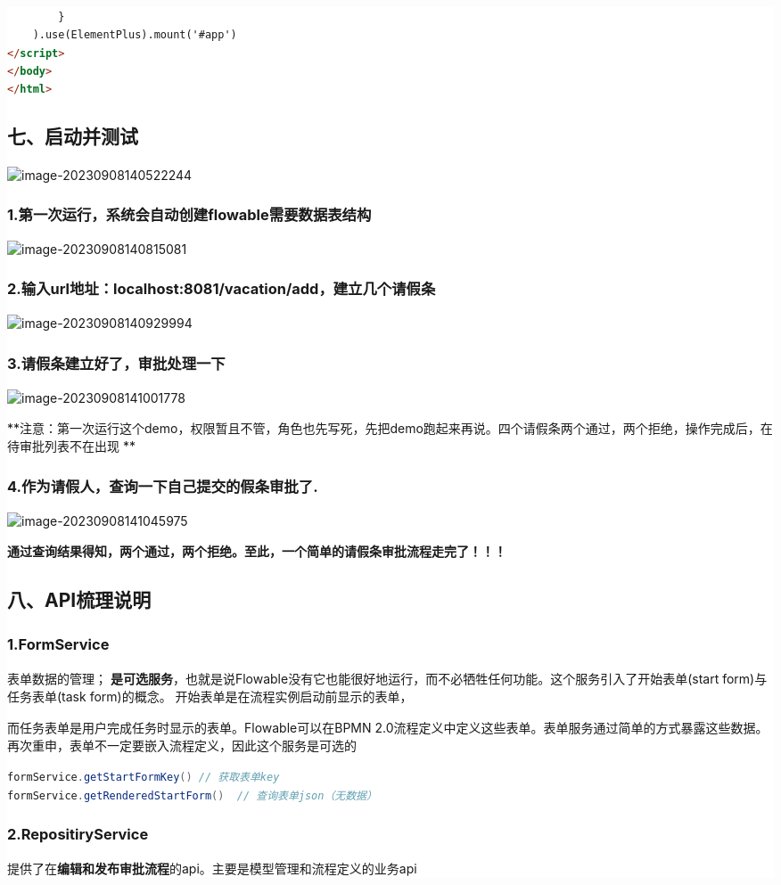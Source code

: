 ```html
        }
    ).use(ElementPlus).mount('#app')
</script>
</body>
</html>
```

## 七、启动并测试

![image-20230908140522244](C:/Users/%E9%87%91%E6%9C%A8/AppData/Roaming/Typora/typora-user-images/image-20230908140522244.png)

### **1.第一次运行，系统会自动创建flowable需要数据表结构**

![image-20230908140815081](C:/Users/%E9%87%91%E6%9C%A8/AppData/Roaming/Typora/typora-user-images/image-20230908140815081.png)

### **2.输入url地址：localhost:8081/vacation/add，建立几个请假条**

![image-20230908140929994](C:/Users/%E9%87%91%E6%9C%A8/AppData/Roaming/Typora/typora-user-images/image-20230908140929994.png)

### 3.请假条建立好了，审批处理一下

![image-20230908141001778](C:/Users/%E9%87%91%E6%9C%A8/AppData/Roaming/Typora/typora-user-images/image-20230908141001778.png)

**注意：第一次运行这个demo，权限暂且不管，角色也先写死，先把demo跑起来再说。四个请假条两个通过，两个拒绝，操作完成后，在待审批列表不在出现
**

### **4.作为请假人，查询一下自己提交的假条审批了.**

![image-20230908141045975](C:/Users/%E9%87%91%E6%9C%A8/AppData/Roaming/Typora/typora-user-images/image-20230908141045975.png)

**通过查询结果得知，两个通过，两个拒绝。至此，一个简单的请假条审批流程走完了！！！**

## **八、API梳理说明**

### 1.FormService

表单数据的管理； **是可选服务**，也就是说Flowable没有它也能很好地运行，而不必牺牲任何功能。这个服务引入了开始表单(start
form)与任务表单(task form)的概念。 开始表单是在流程实例启动前显示的表单，

而任务表单是用户完成任务时显示的表单。Flowable可以在BPMN 2.0流程定义中定义这些表单。表单服务通过简单的方式暴露这些数据。再次重申，表单不一定要嵌入流程定义，因此这个服务是可选的

```java
formService.getStartFormKey() // 获取表单key
formService.getRenderedStartForm()  // 查询表单json（无数据）
```

### 2.RepositiryService

提供了在**编辑和发布审批流程**的api。主要是模型管理和流程定义的业务api
